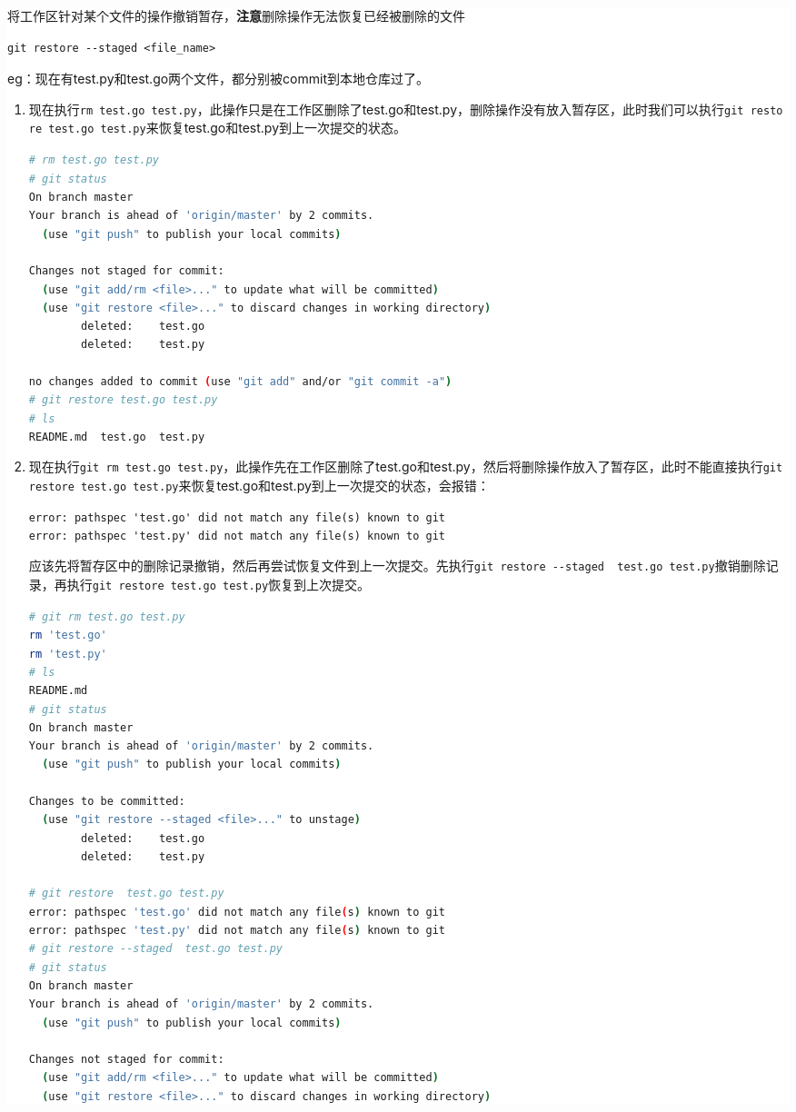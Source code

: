 将工作区针对某个文件的操作撤销暂存，**注意**删除操作无法恢复已经被删除的文件

```
git restore --staged <file_name>
```

eg：现在有test.py和test.go两个文件，都分别被commit到本地仓库过了。

1. 现在执行`rm test.go test.py`，此操作只是在工作区删除了test.go和test.py，删除操作没有放入暂存区，此时我们可以执行`git restore test.go test.py`来恢复test.go和test.py到上一次提交的状态。

   ```bash
   # rm test.go test.py
   # git status
   On branch master
   Your branch is ahead of 'origin/master' by 2 commits.
     (use "git push" to publish your local commits)
   
   Changes not staged for commit: 
     (use "git add/rm <file>..." to update what will be committed)
     (use "git restore <file>..." to discard changes in working directory)
           deleted:    test.go
           deleted:    test.py
   
   no changes added to commit (use "git add" and/or "git commit -a")
   # git restore test.go test.py
   # ls
   README.md  test.go  test.py
   ```

2. 现在执行`git rm test.go test.py`，此操作先在工作区删除了test.go和test.py，然后将删除操作放入了暂存区，此时不能直接执行`git restore test.go test.py`来恢复test.go和test.py到上一次提交的状态，会报错：

   ```
   error: pathspec 'test.go' did not match any file(s) known to git
   error: pathspec 'test.py' did not match any file(s) known to git
   ```

   应该先将暂存区中的删除记录撤销，然后再尝试恢复文件到上一次提交。先执行`git restore --staged  test.go test.py`撤销删除记录，再执行`git restore test.go test.py`恢复到上次提交。

   ```bash
   # git rm test.go test.py
   rm 'test.go'
   rm 'test.py'
   # ls
   README.md
   # git status
   On branch master
   Your branch is ahead of 'origin/master' by 2 commits.
     (use "git push" to publish your local commits)
   
   Changes to be committed:
     (use "git restore --staged <file>..." to unstage)
           deleted:    test.go
           deleted:    test.py
   
   # git restore  test.go test.py
   error: pathspec 'test.go' did not match any file(s) known to git
   error: pathspec 'test.py' did not match any file(s) known to git
   # git restore --staged  test.go test.py
   # git status
   On branch master
   Your branch is ahead of 'origin/master' by 2 commits.
     (use "git push" to publish your local commits)
   
   Changes not staged for commit:
     (use "git add/rm <file>..." to update what will be committed)
     (use "git restore <file>..." to discard changes in working directory)
   ```